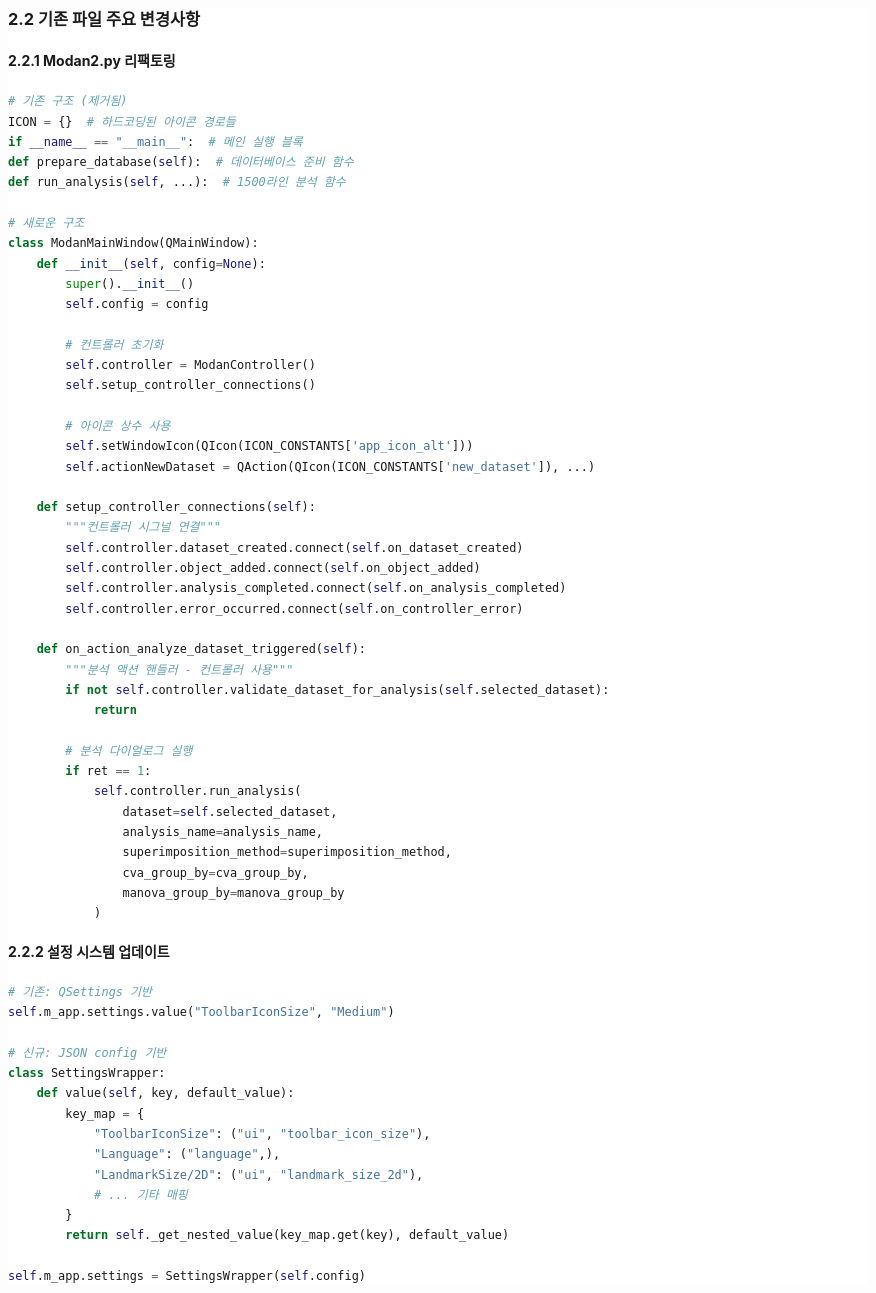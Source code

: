 ### 2.2 기존 파일 주요 변경사항

#### 2.2.1 Modan2.py 리팩토링
```python
# 기존 구조 (제거됨)
ICON = {}  # 하드코딩된 아이콘 경로들
if __name__ == "__main__":  # 메인 실행 블록
def prepare_database(self):  # 데이터베이스 준비 함수
def run_analysis(self, ...):  # 1500라인 분석 함수

# 새로운 구조
class ModanMainWindow(QMainWindow):
    def __init__(self, config=None):
        super().__init__()
        self.config = config
        
        # 컨트롤러 초기화
        self.controller = ModanController()
        self.setup_controller_connections()
        
        # 아이콘 상수 사용
        self.setWindowIcon(QIcon(ICON_CONSTANTS['app_icon_alt']))
        self.actionNewDataset = QAction(QIcon(ICON_CONSTANTS['new_dataset']), ...)
    
    def setup_controller_connections(self):
        """컨트롤러 시그널 연결"""
        self.controller.dataset_created.connect(self.on_dataset_created)
        self.controller.object_added.connect(self.on_object_added)
        self.controller.analysis_completed.connect(self.on_analysis_completed)
        self.controller.error_occurred.connect(self.on_controller_error)
    
    def on_action_analyze_dataset_triggered(self):
        """분석 액션 핸들러 - 컨트롤러 사용"""
        if not self.controller.validate_dataset_for_analysis(self.selected_dataset):
            return
            
        # 분석 다이얼로그 실행
        if ret == 1:
            self.controller.run_analysis(
                dataset=self.selected_dataset,
                analysis_name=analysis_name,
                superimposition_method=superimposition_method,
                cva_group_by=cva_group_by,
                manova_group_by=manova_group_by
            )
```

#### 2.2.2 설정 시스템 업데이트
```python
# 기존: QSettings 기반
self.m_app.settings.value("ToolbarIconSize", "Medium")

# 신규: JSON config 기반  
class SettingsWrapper:
    def value(self, key, default_value):
        key_map = {
            "ToolbarIconSize": ("ui", "toolbar_icon_size"),
            "Language": ("language",),
            "LandmarkSize/2D": ("ui", "landmark_size_2d"),
            # ... 기타 매핑
        }
        return self._get_nested_value(key_map.get(key), default_value)

self.m_app.settings = SettingsWrapper(self.config)
```